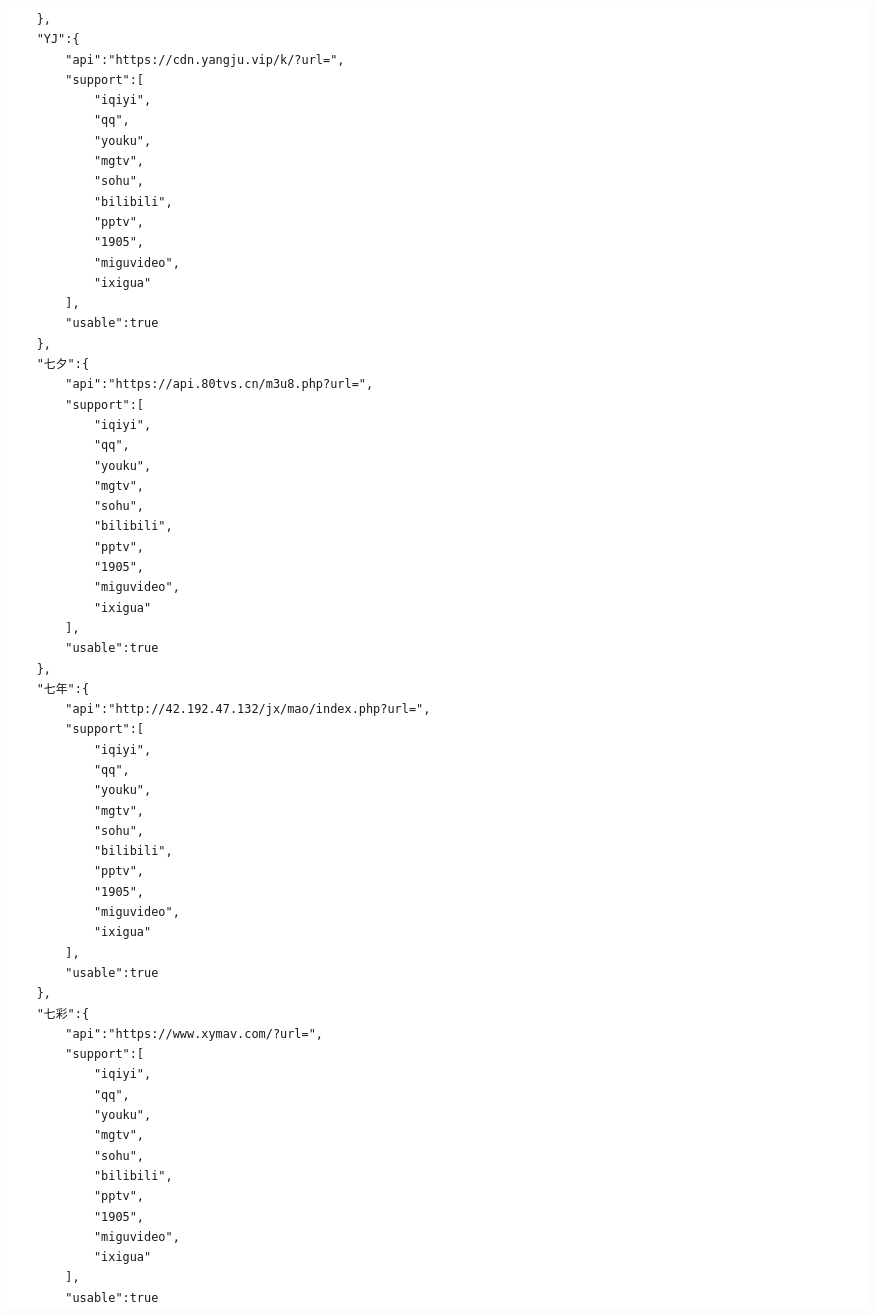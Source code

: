 		},
		"YJ":{
			"api":"https://cdn.yangju.vip/k/?url=",
			"support":[
				"iqiyi",
				"qq",
				"youku",
				"mgtv",
				"sohu",
				"bilibili",
				"pptv",
				"1905",
				"miguvideo",
				"ixigua"
			],
			"usable":true
		},
		"七夕":{
			"api":"https://api.80tvs.cn/m3u8.php?url=",
			"support":[
				"iqiyi",
				"qq",
				"youku",
				"mgtv",
				"sohu",
				"bilibili",
				"pptv",
				"1905",
				"miguvideo",
				"ixigua"
			],
			"usable":true
		},
		"七年":{
			"api":"http://42.192.47.132/jx/mao/index.php?url=",
			"support":[
				"iqiyi",
				"qq",
				"youku",
				"mgtv",
				"sohu",
				"bilibili",
				"pptv",
				"1905",
				"miguvideo",
				"ixigua"
			],
			"usable":true
		},
		"七彩":{
			"api":"https://www.xymav.com/?url=",
			"support":[
				"iqiyi",
				"qq",
				"youku",
				"mgtv",
				"sohu",
				"bilibili",
				"pptv",
				"1905",
				"miguvideo",
				"ixigua"
			],
			"usable":true